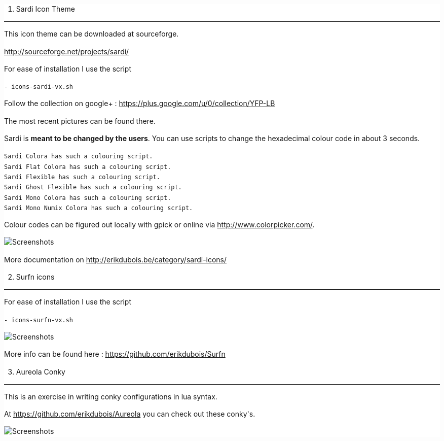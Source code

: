 
1. Sardi Icon Theme
-------------------

This icon theme can be downloaded at  sourceforge.

http://sourceforge.net/projects/sardi/

For ease of installation I use the script


	- icons-sardi-vx.sh


Follow the collection on google+ : https://plus.google.com/u/0/collection/YFP-LB

The most recent pictures can be found there.


Sardi is **meant to be changed by the users**. You can use scripts to change the hexadecimal colour code in about 3 seconds.


    Sardi Colora has such a colouring script.
    Sardi Flat Colora has such a colouring script.
    Sardi Flexible has such a colouring script.
    Sardi Ghost Flexible has such a colouring script.
    Sardi Mono Colora has such a colouring script.
    Sardi Mono Numix Colora has such a colouring script.

Colour codes can be figured out locally with gpick or online via http://www.colorpicker.com/.


![Screenshots](http://i.imgur.com/oOFJo77.png)


More documentation on http://erikdubois.be/category/sardi-icons/


2. Surfn icons
--------------------------------- 

For ease of installation I use the script

	- icons-surfn-vx.sh



![Screenshots](http://i.imgur.com/ugFkvH7.png)



More info can be found here : https://github.com/erikdubois/Surfn


3. Aureola Conky
---------------

This is an exercise in writing conky configurations in lua syntax.

At https://github.com/erikdubois/Aureola you can check out these conky's.


![Screenshots](http://i.imgur.com/ek2tTsb.png)
